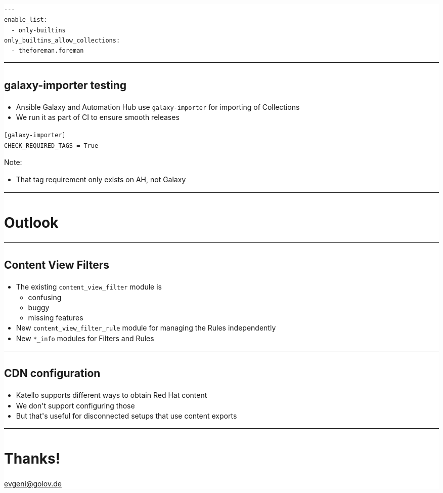 ```yaml=
---
enable_list:
  - only-builtins
only_builtins_allow_collections:
  - theforeman.foreman
```

---

## galaxy-importer testing

* Ansible Galaxy and Automation Hub use `galaxy-importer` for importing of Collections
* We run it as part of CI to ensure smooth releases

```ini=
[galaxy-importer]
CHECK_REQUIRED_TAGS = True
```

Note:
* That tag requirement only exists on AH, not Galaxy

---

# Outlook

---

## Content View Filters

* The existing `content_view_filter` module is
    * confusing
    * buggy
    * missing features
* New `content_view_filter_rule` module for managing the Rules independently
* New `*_info` modules for Filters and Rules

---

## CDN configuration

* Katello supports different ways to obtain Red Hat content
* We don't support configuring those
* But that's useful for disconnected setups that use content exports

---

# Thanks!

<i class="fa fa-envelope" aria-hidden="true"></i> [evgeni@golov.de](mailto:evgeni@golov.de)
